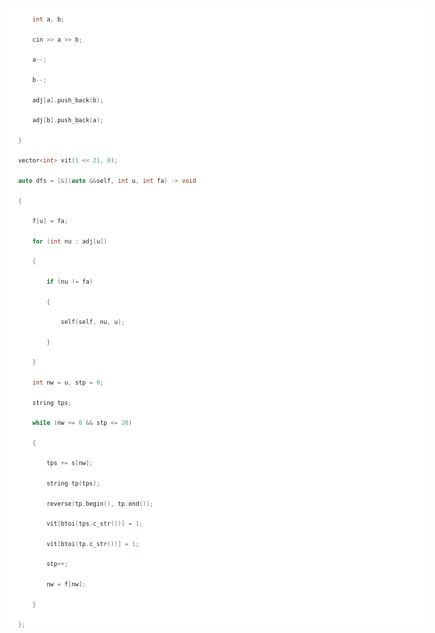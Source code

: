 ```c++

        int a, b;

        cin >> a >> b;

        a--;

        b--;

        adj[a].push_back(b);

        adj[b].push_back(a);

    }

    vector<int> vit(1 << 21, 0);

    auto dfs = [&](auto &&self, int u, int fa) -> void

    {

        f[u] = fa;

        for (int nu : adj[u])

        {

            if (nu != fa)

            {

                self(self, nu, u);

            }

        }

        int nw = u, stp = 0;

        string tps;

        while (nw >= 0 && stp <= 20)

        {

            tps += s[nw];

            string tp(tps);

            reverse(tp.begin(), tp.end());

            vit[btoi(tps.c_str())] = 1;

            vit[btoi(tp.c_str())] = 1;

            stp++;

            nw = f[nw];

        }

    };

```